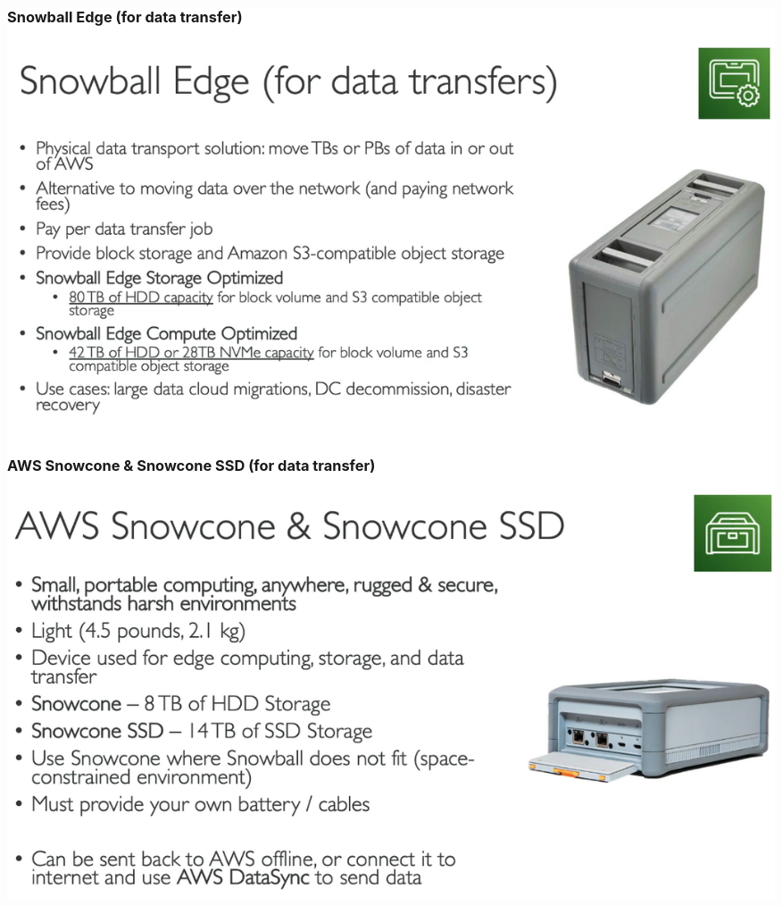 ### Snowball Edge (for data transfer)
![](/assets/aws_snowball_edge.png)

### AWS Snowcone & Snowcone SSD (for data transfer)
![AWS Snowcone](/assets/aws_snow_cone.png)
